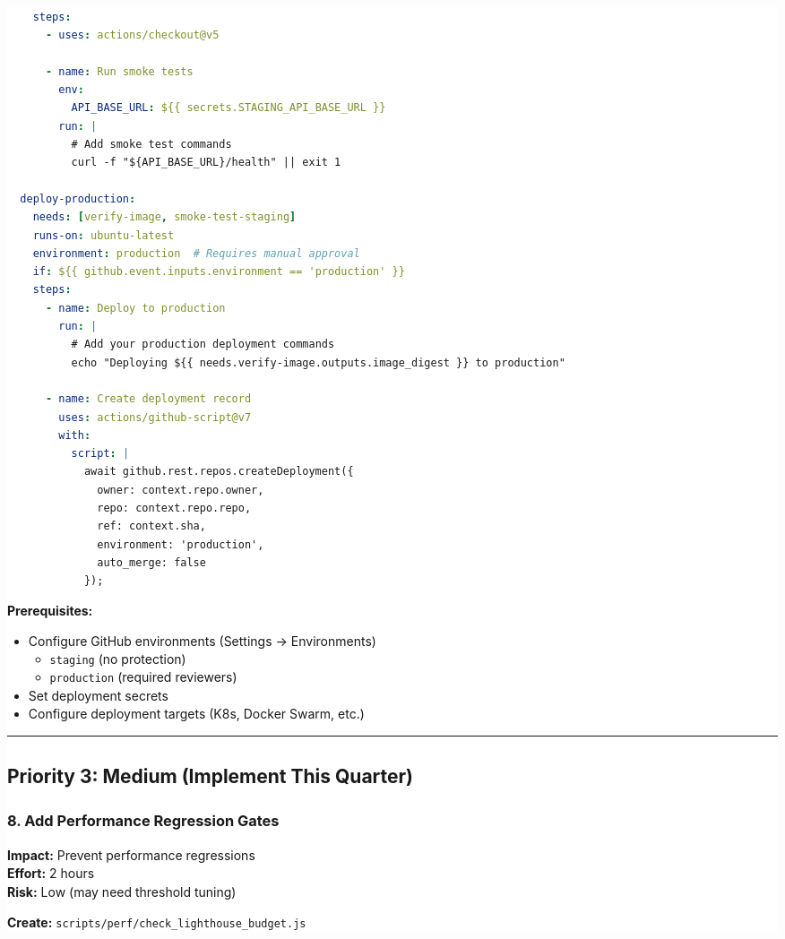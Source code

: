 ```yaml
    steps:
      - uses: actions/checkout@v5

      - name: Run smoke tests
        env:
          API_BASE_URL: ${{ secrets.STAGING_API_BASE_URL }}
        run: |
          # Add smoke test commands
          curl -f "${API_BASE_URL}/health" || exit 1

  deploy-production:
    needs: [verify-image, smoke-test-staging]
    runs-on: ubuntu-latest
    environment: production  # Requires manual approval
    if: ${{ github.event.inputs.environment == 'production' }}
    steps:
      - name: Deploy to production
        run: |
          # Add your production deployment commands
          echo "Deploying ${{ needs.verify-image.outputs.image_digest }} to production"

      - name: Create deployment record
        uses: actions/github-script@v7
        with:
          script: |
            await github.rest.repos.createDeployment({
              owner: context.repo.owner,
              repo: context.repo.repo,
              ref: context.sha,
              environment: 'production',
              auto_merge: false
            });
```

**Prerequisites:**
- Configure GitHub environments (Settings → Environments)
  - `staging` (no protection)
  - `production` (required reviewers)
- Set deployment secrets
- Configure deployment targets (K8s, Docker Swarm, etc.)

---

## Priority 3: Medium (Implement This Quarter)

### 8. Add Performance Regression Gates
**Impact:** Prevent performance regressions  
**Effort:** 2 hours  
**Risk:** Low (may need threshold tuning)

**Create:** `scripts/perf/check_lighthouse_budget.js`
